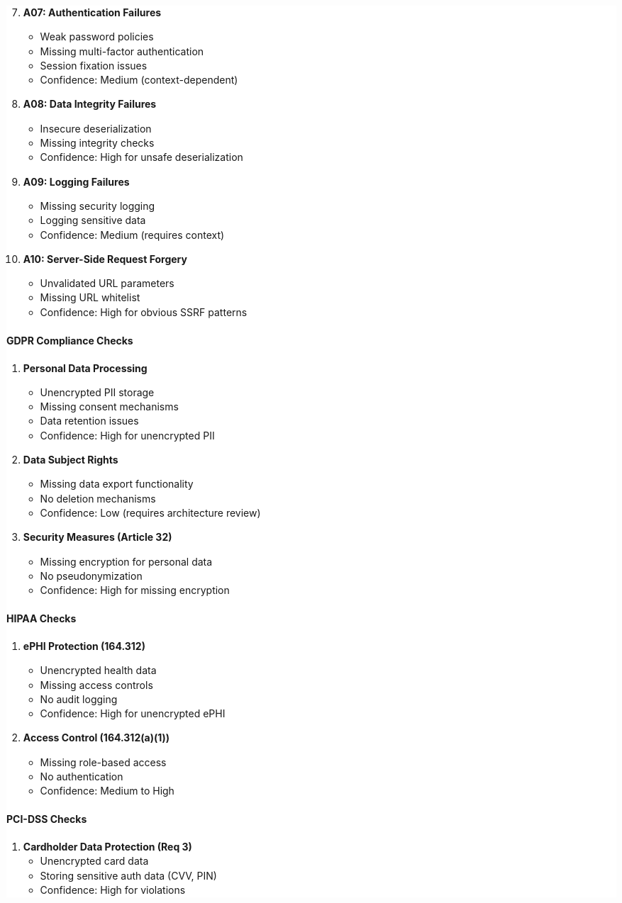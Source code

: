 7. **A07: Authentication Failures**
   - Weak password policies
   - Missing multi-factor authentication
   - Session fixation issues
   - Confidence: Medium (context-dependent)

8. **A08: Data Integrity Failures**
   - Insecure deserialization
   - Missing integrity checks
   - Confidence: High for unsafe deserialization

9. **A09: Logging Failures**
   - Missing security logging
   - Logging sensitive data
   - Confidence: Medium (requires context)

10. **A10: Server-Side Request Forgery**
    - Unvalidated URL parameters
    - Missing URL whitelist
    - Confidence: High for obvious SSRF patterns

#### GDPR Compliance Checks

1. **Personal Data Processing**
   - Unencrypted PII storage
   - Missing consent mechanisms
   - Data retention issues
   - Confidence: High for unencrypted PII

2. **Data Subject Rights**
   - Missing data export functionality
   - No deletion mechanisms
   - Confidence: Low (requires architecture review)

3. **Security Measures (Article 32)**
   - Missing encryption for personal data
   - No pseudonymization
   - Confidence: High for missing encryption

#### HIPAA Checks

1. **ePHI Protection (164.312)**
   - Unencrypted health data
   - Missing access controls
   - No audit logging
   - Confidence: High for unencrypted ePHI

2. **Access Control (164.312(a)(1))**
   - Missing role-based access
   - No authentication
   - Confidence: Medium to High

#### PCI-DSS Checks

1. **Cardholder Data Protection (Req 3)**
   - Unencrypted card data
   - Storing sensitive auth data (CVV, PIN)
   - Confidence: High for violations
